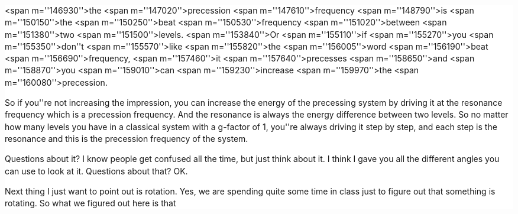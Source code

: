   <span m=''146930''>the</span> <span m=''147020''>precession</span> <span m=''147610''>frequency</span>
  <span m=''148790''>is</span> <span m=''150150''>the</span> <span m=''150250''>beat</span>
  <span m=''150530''>frequency</span> <span m=''151020''>between</span> <span m=''151380''>two</span>
  <span m=''151500''>levels.</span> <span m=''153840''>Or</span> <span m=''155110''>if</span>
  <span m=''155270''>you</span> <span m=''155350''>don''t</span> <span m=''155570''>like</span>
  <span m=''155820''>the</span> <span m=''156005''>word</span> <span m=''156190''>beat</span>
  <span m=''156690''>frequency,</span> <span m=''157460''>it</span> <span m=''157640''>precesses</span>
  <span m=''158650''>and</span> <span m=''158870''>you</span> <span m=''159010''>can</span>
  <span m=''159230''>increase</span> <span m=''159970''>the</span> <span m=''160080''>precession.</span>
  </p><p><span m=''163030''>So</span> <span m=''163240''>if</span> <span m=''163480''>you''re</span>
  <span m=''163575''>not</span> <span m=''163670''>increasing</span> <span m=''164090''>the</span>
  <span m=''164190''>impression,</span> <span m=''164580''>you</span> <span m=''164670''>can</span>
  <span m=''164850''>increase</span> <span m=''165340''>the</span> <span m=''165510''>energy</span>
  <span m=''166030''>of</span> <span m=''166190''>the</span> <span m=''166280''>precessing</span>
  <span m=''166840''>system</span> <span m=''167550''>by</span> <span m=''167770''>driving</span>
  <span m=''168110''>it</span> <span m=''168450''>at</span> <span m=''169204''>the</span>
  <span m=''169960''>resonance</span> <span m=''170490''>frequency</span> <span m=''171060''>which</span>
  <span m=''171250''>is</span> <span m=''171380''>a</span> <span m=''171430''>precession</span>
  <span m=''171890''>frequency.</span> <span m=''172850''>And</span> <span m=''173015''>the</span>
  <span m=''173180''>resonance</span> <span m=''173840''>is</span> <span m=''174010''>always</span>
  <span m=''174870''>the</span> <span m=''175030''>energy</span> <span m=''175460''>difference</span>
  <span m=''175930''>between</span> <span m=''176230''>two</span> <span m=''176580''>levels.</span>
  <span m=''177220''>So</span> <span m=''177400''>no</span> <span m=''177560''>matter</span>
  <span m=''177740''>how</span> <span m=''178030''>many</span> <span m=''178340''>levels</span>
  <span m=''178670''>you</span> <span m=''178830''>have</span> <span m=''179060''>in</span>
  <span m=''179160''>a</span> <span m=''179620''>classical</span> <span m=''179970''>system</span>
  <span m=''180300''>with</span> <span m=''180400''>a</span> <span m=''180565''>g-factor</span>
  <span m=''180730''>of</span> <span m=''181220''>1,</span> <span m=''181990''>you''re</span>
  <span m=''182130''>always</span> <span m=''182610''>driving</span> <span m=''183210''>it</span>
  <span m=''183720''>step</span> <span m=''184290''>by</span> <span m=''184470''>step,</span>
  <span m=''185640''>and</span> <span m=''185860''>each</span> <span m=''186150''>step</span>
  <span m=''187180''>is</span> <span m=''187420''>the</span> <span m=''187570''>resonance</span>
  <span m=''188830''>and</span> <span m=''189080''>this</span> <span m=''189410''>is</span>
  <span m=''189940''>the</span> <span m=''190040''>precession</span> <span m=''190600''>frequency</span>
  <span m=''191140''>of</span> <span m=''191290''>the</span> <span m=''191380''>system.</span>
  </p><p><span m=''194430''>Questions</span> <span m=''194890''>about</span> <span
  m=''195230''>it?</span> <span m=''196250''>I</span> <span m=''196380''>know</span>
  <span m=''198020''>people</span> <span m=''198350''>get</span> <span m=''198570''>confused</span>
  <span m=''199140''>all</span> <span m=''199310''>the</span> <span m=''199430''>time,</span>
  <span m=''200380''>but</span> <span m=''201350''>just</span> <span m=''201580''>think</span>
  <span m=''201780''>about</span> <span m=''202090''>it.</span> <span m=''202170''>I</span>
  <span m=''202250''>think</span> <span m=''202470''>I</span> <span m=''202500''>gave</span>
  <span m=''202760''>you</span> <span m=''202870''>all</span> <span m=''203060''>the</span>
  <span m=''203300''>different</span> <span m=''203710''>angles</span> <span m=''204160''>you</span>
  <span m=''204920''>can</span> <span m=''205240''>use</span> <span m=''205500''>to</span>
  <span m=''205610''>look</span> <span m=''205790''>at</span> <span m=''205870''>it.</span>
  <span m=''208130''>Questions</span> <span m=''208590''>about</span> <span m=''208890''>that?</span>
  <span m=''211990''>OK.</span> </p><p><span m=''213680''>Next</span> <span m=''214020''>thing</span>
  <span m=''214220''>I</span> <span m=''214350''>just</span> <span m=''214720''>want</span>
  <span m=''214930''>to</span> <span m=''215560''>point</span> <span m=''216100''>out</span>
  <span m=''216470''>is</span> <span m=''218750''>rotation.</span> <span m=''220490''>Yes,</span>
  <span m=''221430''>we</span> <span m=''221570''>are</span> <span m=''221640''>spending</span>
  <span m=''223730''>quite</span> <span m=''224070''>some</span> <span m=''224240''>time</span>
  <span m=''224570''>in</span> <span m=''224700''>class</span> <span m=''225360''>just</span>
  <span m=''225610''>to</span> <span m=''225680''>figure</span> <span m=''225990''>out</span>
  <span m=''226240''>that</span> <span m=''226450''>something</span> <span m=''226910''>is</span>
  <span m=''227020''>rotating.</span> <span m=''228670''>So</span> <span m=''229190''>what</span>
  <span m=''229400''>we</span> <span m=''229550''>figured</span> <span m=''229930''>out</span>
  <span m=''230170''>here</span> <span m=''230600''>is</span> <span m=''231580''>that</span>